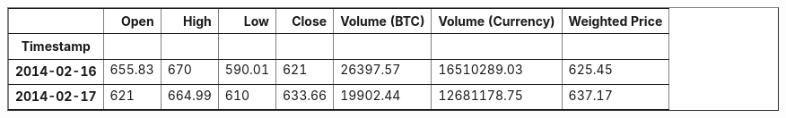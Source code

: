 

<div>
<style>
    .dataframe thead tr:only-child th {
        text-align: right;
    }

    .dataframe thead th {
        text-align: left;
    }

    .dataframe tbody tr th {
        vertical-align: top;
    }
</style>
<table border="1" class="dataframe">
  <thead>
    <tr style="text-align: right;">
      <th></th>
      <th>Open</th>
      <th>High</th>
      <th>Low</th>
      <th>Close</th>
      <th>Volume (BTC)</th>
      <th>Volume (Currency)</th>
      <th>Weighted Price</th>
    </tr>
    <tr>
      <th>Timestamp</th>
      <th></th>
      <th></th>
      <th></th>
      <th></th>
      <th></th>
      <th></th>
      <th></th>
    </tr>
  </thead>
  <tbody>
    <tr>
      <th>2014-02-16</th>
      <td>655.83</td>
      <td>670</td>
      <td>590.01</td>
      <td>621</td>
      <td>26397.57</td>
      <td>16510289.03</td>
      <td>625.45</td>
    </tr>
    <tr>
      <th>2014-02-17</th>
      <td>621</td>
      <td>664.99</td>
      <td>610</td>
      <td>633.66</td>
      <td>19902.44</td>
      <td>12681178.75</td>
      <td>637.17</td>
    </tr>
  </tbody>
</table>
</div>
